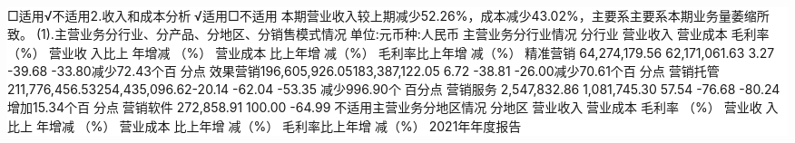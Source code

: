 □适用√不适用2.收入和成本分析
√适用□不适用
本期营业收入较上期减少52.26%，成本减少43.02%，主要系主要系本期业务量萎缩所致。
(1).主营业务分行业、分产品、分地区、分销售模式情况
单位:元币种:人民币
主营业务分行业情况
分行业
营业收入
营业成本
毛利率
（%）
营业收
入比上
年增减
（%）
营业成本
比上年增
减（%）
毛利率比上年增
减（%）
精准营销
64,274,179.56
62,171,061.63
3.27
-39.68
-33.80减少72.43个百
分点
效果营销196,605,926.05183,387,122.05
6.72
-38.81
-26.00减少70.61个百
分点
营销托管211,776,456.53254,435,096.62-20.14
-62.04
-53.35
减少996.90个
百分点
营销服务
2,547,832.86
1,081,745.30
57.54
-76.68
-80.24增加15.34个百
分点
营销软件
272,858.91
100.00
-64.99
不适用主营业务分地区情况
分地区
营业收入
营业成本
毛利率
（%）
营业收
入比上
年增减
（%）
营业成本
比上年增
减（%）
毛利率比上年增
减（%）
2021年年度报告
